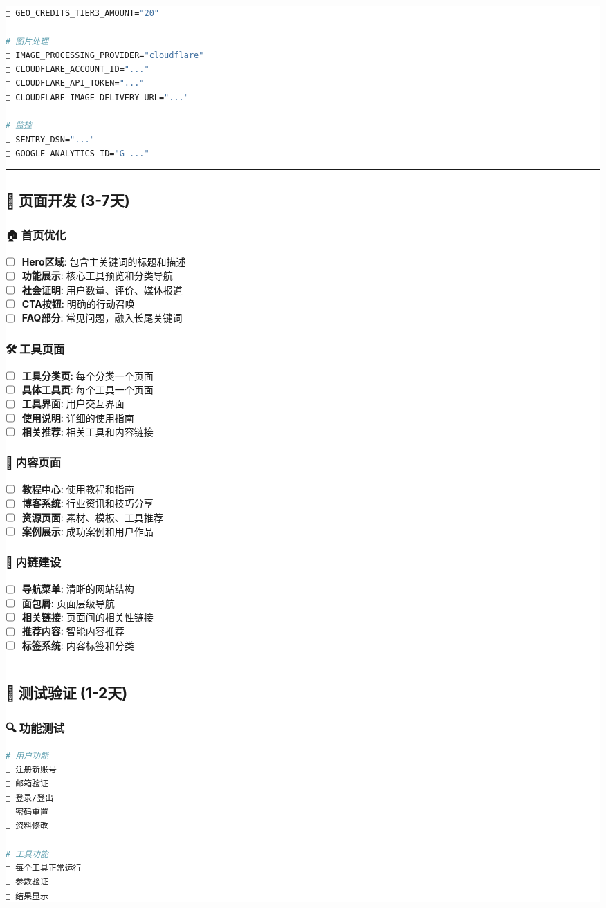 ```bash
□ GEO_CREDITS_TIER3_AMOUNT="20"

# 图片处理
□ IMAGE_PROCESSING_PROVIDER="cloudflare"
□ CLOUDFLARE_ACCOUNT_ID="..."
□ CLOUDFLARE_API_TOKEN="..."
□ CLOUDFLARE_IMAGE_DELIVERY_URL="..."

# 监控
□ SENTRY_DSN="..."
□ GOOGLE_ANALYTICS_ID="G-..."
```

---

## 🎨 页面开发 (3-7天)

### 🏠 首页优化
- [ ] **Hero区域**: 包含主关键词的标题和描述
- [ ] **功能展示**: 核心工具预览和分类导航
- [ ] **社会证明**: 用户数量、评价、媒体报道
- [ ] **CTA按钮**: 明确的行动召唤
- [ ] **FAQ部分**: 常见问题，融入长尾关键词

### 🛠️ 工具页面
- [ ] **工具分类页**: 每个分类一个页面
- [ ] **具体工具页**: 每个工具一个页面
- [ ] **工具界面**: 用户交互界面
- [ ] **使用说明**: 详细的使用指南
- [ ] **相关推荐**: 相关工具和内容链接

### 📝 内容页面
- [ ] **教程中心**: 使用教程和指南
- [ ] **博客系统**: 行业资讯和技巧分享
- [ ] **资源页面**: 素材、模板、工具推荐
- [ ] **案例展示**: 成功案例和用户作品

### 🔗 内链建设
- [ ] **导航菜单**: 清晰的网站结构
- [ ] **面包屑**: 页面层级导航
- [ ] **相关链接**: 页面间的相关性链接
- [ ] **推荐内容**: 智能内容推荐
- [ ] **标签系统**: 内容标签和分类

---

## 🧪 测试验证 (1-2天)

### 🔍 功能测试
```bash
# 用户功能
□ 注册新账号
□ 邮箱验证
□ 登录/登出
□ 密码重置
□ 资料修改

# 工具功能
□ 每个工具正常运行
□ 参数验证
□ 结果显示
```
